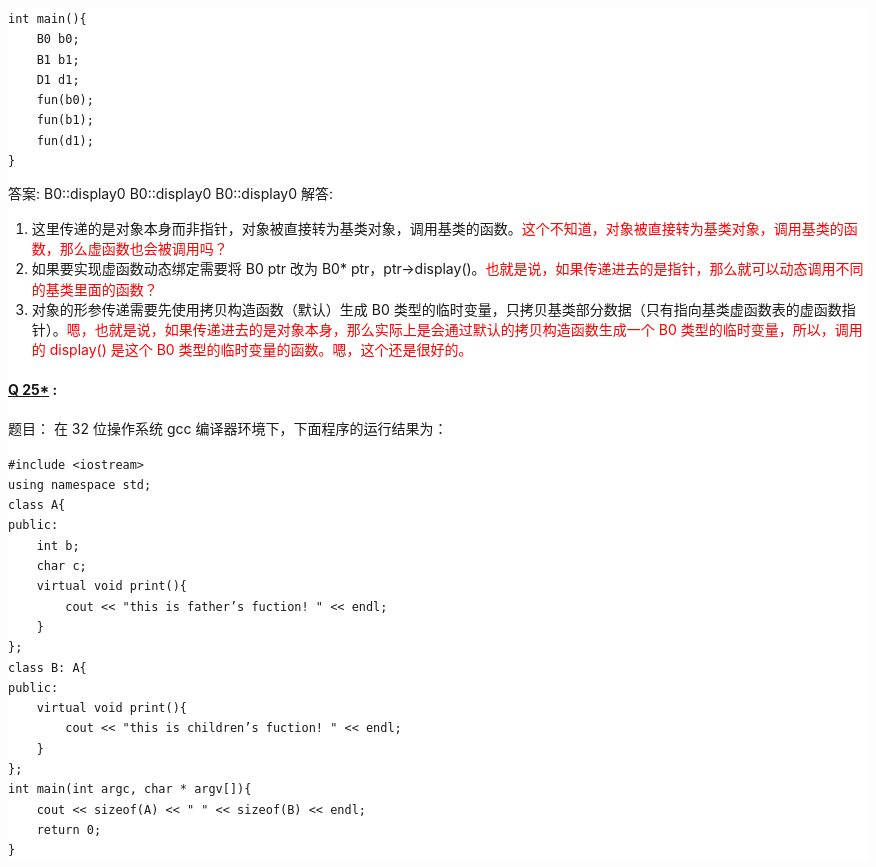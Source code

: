 ```
int main(){
    B0 b0;
    B1 b1;
    D1 d1;
    fun(b0);
    fun(b1);
    fun(d1);
}
```

答案:
B0::display0
B0::display0
B0::display0
解答:
1. 这里传递的是对象本身而非指针，对象被直接转为基类对象，调用基类的函数。<span style="color:red;">这个不知道，对象被直接转为基类对象，调用基类的函数，那么虚函数也会被调用吗？</span>
2. 如果要实现虚函数动态绑定需要将 B0 ptr 改为 B0* ptr，ptr->display()。<span style="color:red;">也就是说，如果传递进去的是指针，那么就可以动态调用不同的基类里面的函数？</span>
3. 对象的形参传递需要先使用拷贝构造函数（默认）生成 B0 类型的临时变量，只拷贝基类部分数据（只有指向基类虚函数表的虚函数指针）。<span style="color:red;">嗯，也就是说，如果传递进去的是对象本身，那么实际上是会通过默认的拷贝构造函数生成一个 B0 类型的临时变量，所以，调用的 display() 是这个 B0 类型的临时变量的函数。嗯，这个还是很好的。</span>





#### [Q 25*](http://www.cnblogs.com/klcf0220/p/6889122.htmls) :

题目：
在 32 位操作系统 gcc 编译器环境下，下面程序的运行结果为：

```
#include <iostream>
using namespace std;
class A{
public:
    int b;
    char c;
    virtual void print(){
        cout << "this is father’s fuction! " << endl;
    }
};
class B: A{
public:
    virtual void print(){
        cout << "this is children’s fuction! " << endl;
    }
};
int main(int argc, char * argv[]){
    cout << sizeof(A) << " " << sizeof(B) << endl;
    return 0;
}
```
